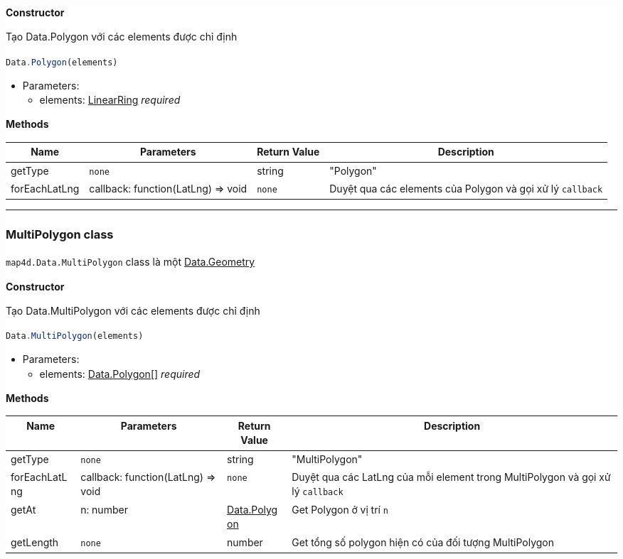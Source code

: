 **Constructor** 

Tạo Data.Polygon với các elements được chỉ định

```js
Data.Polygon(elements)
```

- Parameters:
  - elements: [LinearRing](#linearring-class) *required*

**Methods**

| Name          | Parameters                         | Return Value | Description                                                |
|---------------|------------------------------------|--------------|------------------------------------------------------------|
| getType       | `none`                             | string       | "Polygon"                                                  |
| forEachLatLng | callback: function(LatLng) => void | `none`       | Duyệt qua các elements của Polygon và gọi xử lý `callback` |



---

### MultiPolygon class

`map4d.Data.MultiPolygon` class là một [Data.Geometry](#geometry-interface)

**Constructor** 

Tạo Data.MultiPolygon với các elements được chỉ định

```js
Data.MultiPolygon(elements)
```

- Parameters:
  - elements: [Data.Polygon[]](#polygon-class) *required*

**Methods**

| Name          | Parameters                         | Return Value                   | Description                                                                     |
|---------------|------------------------------------|--------------------------------|---------------------------------------------------------------------------------|
| getType       | `none`                             | string                         | "MultiPolygon"                                                                  |
| forEachLatLng | callback: function(LatLng) => void | `none`                         | Duyệt qua các LatLng của mỗi element trong MultiPolygon và gọi xử lý `callback` |
| getAt         | n: number                          | [Data.Polygon](#polygon-class) | Get Polygon ở vị trí `n`                                                        |
| getLength     | `none`                             | number                         | Get tổng số polygon hiện có của đối tượng MultiPolygon                          |